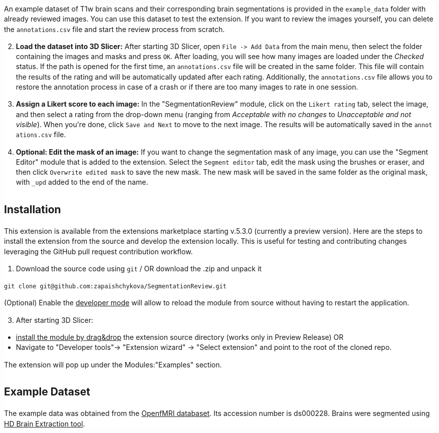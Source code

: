 An example dataset of T1w brain scans and their corresponding brain segmentations is provided in the `example_data` folder with already reviewed images. You can use this dataset to test the extension. If you want to review the images yourself, you can delete the `annotations.csv` file and start the review process from scratch.

2. **Load the dataset into 3D Slicer:** After starting 3D Slicer, open `File -> Add Data` from the main menu, then select the folder containing the images and masks and press `OK`. After loading, you will see how many images are loaded under the _Checked_ status. If the path is opened for the first time, an `annotations.csv` file will be created in the same folder. This file will contain the results of the rating and will be automatically updated after each rating. Additionally, the `annotations.csv` file allows you to restore the annotation process in case of a crash or if there are too many images to rate in one session.

3. **Assign a Likert score to each image:** In the "SegmentationReview" module, click on the `Likert rating` tab, select the image, and then select a rating from the drop-down menu (ranging from _Acceptable with no changes_ to _Unacceptable and not visible_). When you're done, click `Save and Next` to move to the next image. The results will be automatically saved in the `annotations.csv` file.

4. **Optional: Edit the mask of an image:** If you want to change the segmentation mask of any image, you can use the "Segment Editor" module that is added to the extension. Select the `Segment editor` tab, edit the mask using the brushes or eraser, and then click `Overwrite edited mask` to save the new mask. The new mask will be saved in the same folder as the original mask, with `_upd` added to the end of the name.



## Installation

This extension is available from the extensions marketplace starting v.5.3.0 (currently a preview version). Here are the steps to install the extension from the source and develop the extension locally. This is useful for testing and contributing changes leveraging the GitHub pull request contribution workflow.

1. Download the source code using `git` / OR download the .zip and unpack it

  ```
  git clone git@github.com:zapaishchykova/SegmentationReview.git
  ```

(Optional) Enable the [developer mode](https://slicer.readthedocs.io/en/latest/user_guide/settings.html#developer-mode) will allow to reload the module from source without having to restart the application.

3. After starting 3D Slicer:
-  [install the module by drag&drop](https://discourse.slicer.org/t/new-feature-install-modules-by-drag-and-drop-python-files/28311) the extension source directory (works only in Preview Release)
OR
-  Navigate to "Developer tools"-> "Extension wizard" -> "Select extension" and point to the root of the cloned repo. 

The extension will pop up under the Modules:"Examples" section.

## Example Dataset

The example data was obtained from the [OpenfMRI databaset](https://openfmri.org/dataset/ds000228/). Its accession number is ds000228. Brains were segmented using [HD Brain Extraction tool](https://github.com/lassoan/SlicerHDBrainExtraction#hdbrainextraction). 

